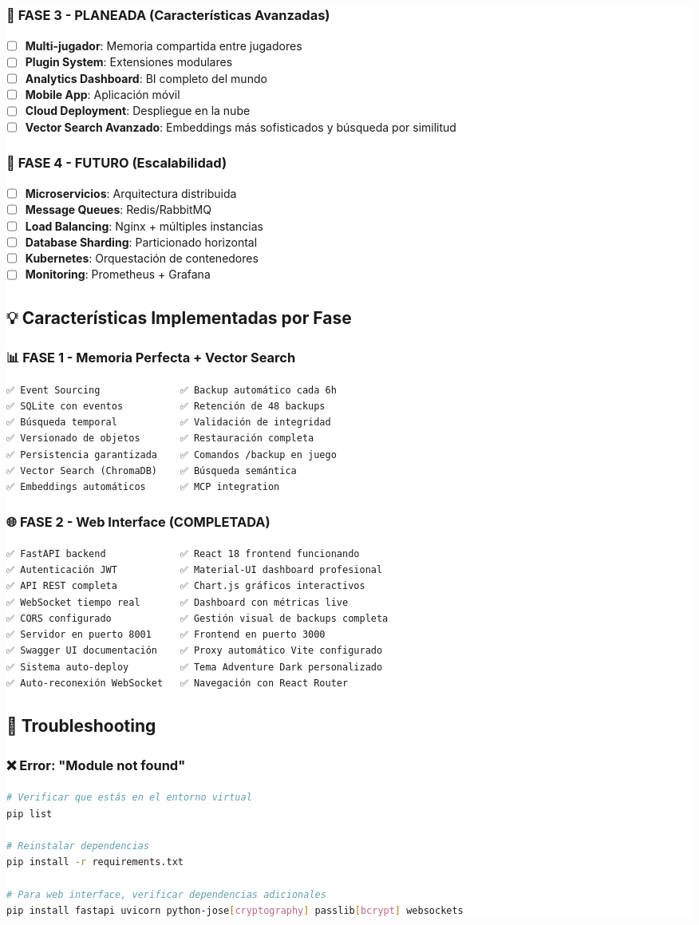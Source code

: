 ### 🎯 **FASE 3 - PLANEADA (Características Avanzadas)**
- [ ] **Multi-jugador**: Memoria compartida entre jugadores  
- [ ] **Plugin System**: Extensiones modulares
- [ ] **Analytics Dashboard**: BI completo del mundo
- [ ] **Mobile App**: Aplicación móvil
- [ ] **Cloud Deployment**: Despliegue en la nube
- [ ] **Vector Search Avanzado**: Embeddings más sofisticados y búsqueda por similitud

### 🔧 **FASE 4 - FUTURO (Escalabilidad)**
- [ ] **Microservicios**: Arquitectura distribuida
- [ ] **Message Queues**: Redis/RabbitMQ
- [ ] **Load Balancing**: Nginx + múltiples instancias
- [ ] **Database Sharding**: Particionado horizontal
- [ ] **Kubernetes**: Orquestación de contenedores
- [ ] **Monitoring**: Prometheus + Grafana

## 💡 Características Implementadas por Fase

### 📊 **FASE 1 - Memoria Perfecta + Vector Search**
```
✅ Event Sourcing              ✅ Backup automático cada 6h
✅ SQLite con eventos          ✅ Retención de 48 backups  
✅ Búsqueda temporal           ✅ Validación de integridad
✅ Versionado de objetos       ✅ Restauración completa
✅ Persistencia garantizada    ✅ Comandos /backup en juego
✅ Vector Search (ChromaDB)    ✅ Búsqueda semántica
✅ Embeddings automáticos      ✅ MCP integration
```

### 🌐 **FASE 2 - Web Interface (COMPLETADA)**
```
✅ FastAPI backend             ✅ React 18 frontend funcionando
✅ Autenticación JWT           ✅ Material-UI dashboard profesional  
✅ API REST completa           ✅ Chart.js gráficos interactivos
✅ WebSocket tiempo real       ✅ Dashboard con métricas live
✅ CORS configurado            ✅ Gestión visual de backups completa
✅ Servidor en puerto 8001     ✅ Frontend en puerto 3000
✅ Swagger UI documentación    ✅ Proxy automático Vite configurado
✅ Sistema auto-deploy         ✅ Tema Adventure Dark personalizado
✅ Auto-reconexión WebSocket   ✅ Navegación con React Router
```

## 🐛 Troubleshooting

### ❌ Error: "Module not found"
```bash
# Verificar que estás en el entorno virtual
pip list

# Reinstalar dependencias
pip install -r requirements.txt

# Para web interface, verificar dependencias adicionales
pip install fastapi uvicorn python-jose[cryptography] passlib[bcrypt] websockets
```
